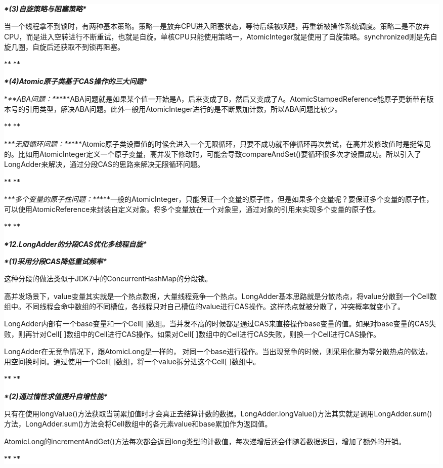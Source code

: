 ***\*(3)自旋策略与阻塞策略\****

当一个线程拿不到锁时，有两种基本策略。策略一是放弃CPU进入阻塞状态，等待后续被唤醒，再重新被操作系统调度。策略二是不放弃CPU，而是进入空转进行不断重试，也就是自旋。单核CPU只能使用策略一，AtomicInteger就是使用了自旋策略。synchronized则是先自旋几圈，自旋后还获取不到锁再阻塞。

**
**

***\*(4)Atomic原子类基于CAS操作的三大问题\****

***\**\*ABA问题：\*\**\***ABA问题就是如果某个值一开始是A，后来变成了B，然后又变成了A。AtomicStampedReference能原子更新带有版本号的引用类型，解决ABA问题。此外一般用AtomicInteger进行的是不断累加计数，所以ABA问题比较少。

**
**

***\**\*无限循环问题：\*\**\***Atomic原子类设置值的时候会进入一个无限循环，只要不成功就不停循环再次尝试，在高并发修改值时是挺常见的。比如用AtomicInteger定义一个原子变量，高并发下修改时，可能会导致compareAndSet()要循环很多次才设置成功。所以引入了LongAdder来解决，通过分段CAS的思路来解决无限循环问题。

**
**

***\**\*多个变量的原子性问题：\*\**\***一般的AtomicInteger，只能保证一个变量的原子性，但是如果多个变量呢？要保证多个变量的原子性，可以使用AtomicReference来封装自定义对象。将多个变量放在一个对象里，通过对象的引用来实现多个变量的原子性。

**
**

***\*12.LongAdder的分段CAS优化多线程自旋\****

***\*(1)采用分段CAS降低重试频率\****

这种分段的做法类似于JDK7中的ConcurrentHashMap的分段锁。



高并发场景下，value变量其实就是一个热点数据，大量线程竞争一个热点。LongAdder基本思路就是分散热点，将value分散到一个Cell数组中。不同线程会命中数组的不同槽位，各线程只对自己槽位的value进行CAS操作。这样热点就被分散了，冲突概率就变小了。



LongAdder内部有一个base变量和一个Cell[ ]数组。当并发不高的时候都是通过CAS来直接操作base变量的值。如果对base变量的CAS失败，则再针对Cell[ ]数组中的Cell进行CAS操作。如果对Cell[ ]数组中的Cell进行CAS失败，则换一个Cell进行CAS操作。



LongAdder在无竞争情况下，跟AtomicLong是一样的， 对同一个base进行操作。当出现竞争的时候，则采用化整为零分散热点的做法，用空间换时间。通过使用一个Cell[ ]数组，将一个value拆分进这个Cell[ ]数组中。

**
**

***\*(2)通过惰性求值提升自增性能\****

只有在使用longValue()方法获取当前累加值时才会真正去结算计数的数据。LongAdder.longValue()方法其实就是调用LongAdder.sum()方法，LongAdder.sum()方法会将Cell数组中的各元素value和base累加作为返回值。



AtomicLong的incrementAndGet()方法每次都会返回long类型的计数值，每次递增后还会伴随着数据返回，增加了额外的开销。

**
**
